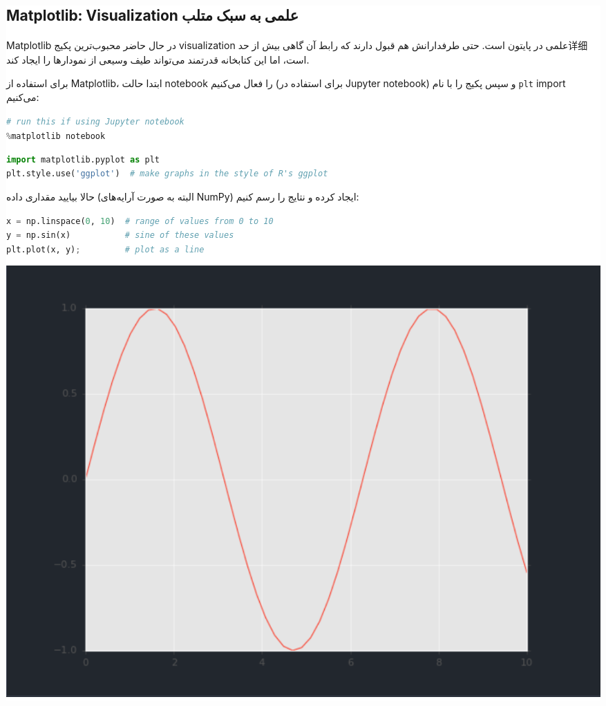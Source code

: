 ## Matplotlib: Visualization علمی به سبک متلب

Matplotlib در حال حاضر محبوب‌ترین پکیج visualization علمی در پایتون است. حتی طرفدارانش هم قبول دارند که رابط آن گاهی بیش از حد详细 است، اما این کتابخانه قدرتمند می‌تواند طیف وسیعی از نمودارها را ایجاد کند.

برای استفاده از Matplotlib، ابتدا حالت notebook را فعال می‌کنیم (برای استفاده در Jupyter notebook) و سپس پکیج را با نام ``plt`` import می‌کنیم:

```python
# run this if using Jupyter notebook
%matplotlib notebook
```

```python
import matplotlib.pyplot as plt
plt.style.use('ggplot')  # make graphs in the style of R's ggplot
```

حالا بیایید مقداری داده (البته به صورت آرایه‌های NumPy) ایجاد کرده و نتایج را رسم کنیم:

```python
x = np.linspace(0, 10)  # range of values from 0 to 10
y = np.sin(x)           # sine of these values
plt.plot(x, y);         # plot as a line
```
<img src="../img/plot1.png">
